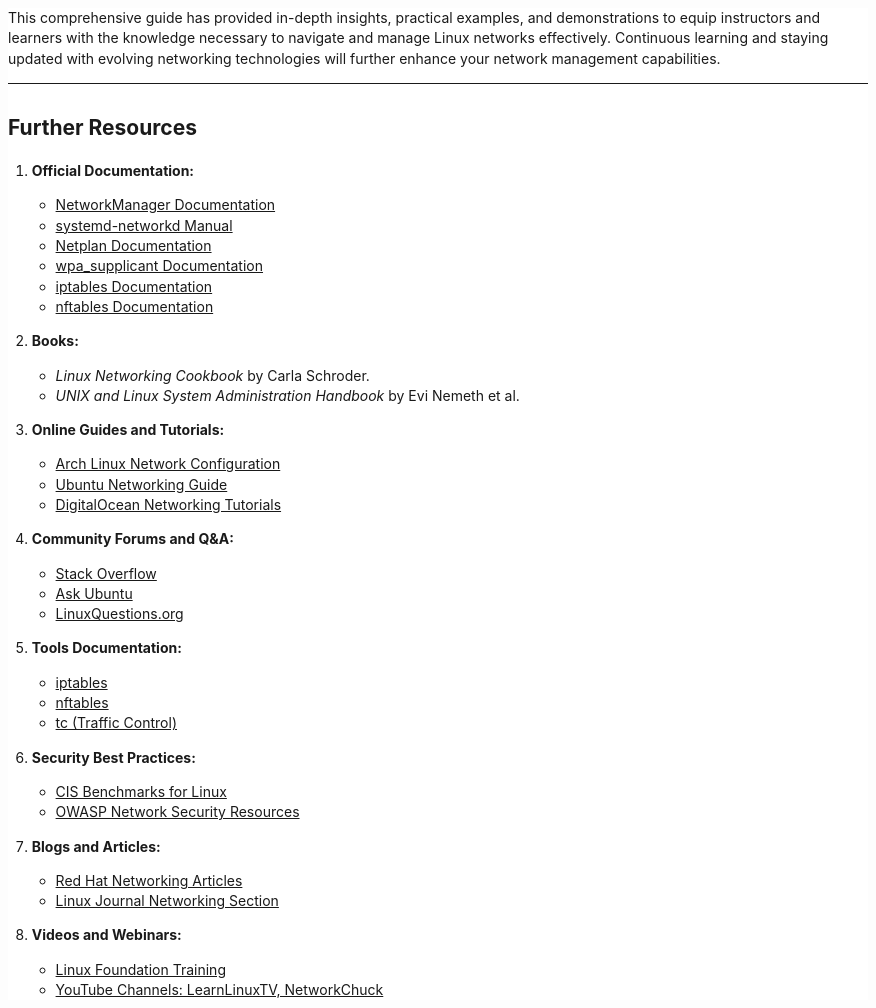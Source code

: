 This comprehensive guide has provided in-depth insights, practical examples, and demonstrations to equip instructors and learners with the knowledge necessary to navigate and manage Linux networks effectively. Continuous learning and staying updated with evolving networking technologies will further enhance your network management capabilities.

---

## Further Resources

1. **Official Documentation:**

   - [NetworkManager Documentation](https://developer.gnome.org/NetworkManager/stable/)
   - [systemd-networkd Manual](https://www.freedesktop.org/software/systemd/man/systemd.network.html)
   - [Netplan Documentation](https://netplan.io/)
   - [wpa_supplicant Documentation](https://w1.fi/wpa_supplicant/)
   - [iptables Documentation](https://netfilter.org/documentation/)
   - [nftables Documentation](https://wiki.nftables.org/wiki-nftables/index.php/Main_Page)

2. **Books:**

   - _Linux Networking Cookbook_ by Carla Schroder.
   - _UNIX and Linux System Administration Handbook_ by Evi Nemeth et al.

3. **Online Guides and Tutorials:**

   - [Arch Linux Network Configuration](https://wiki.archlinux.org/title/Network_configuration)
   - [Ubuntu Networking Guide](https://help.ubuntu.com/community/NetworkConfigurationCommandLine)
   - [DigitalOcean Networking Tutorials](https://www.digitalocean.com/community/tags/networking)

4. **Community Forums and Q&A:**

   - [Stack Overflow](https://stackoverflow.com/questions/tagged/linux-networking)
   - [Ask Ubuntu](https://askubuntu.com/questions/tagged/network)
   - [LinuxQuestions.org](https://www.linuxquestions.org/questions/linux-networking-3/)

5. **Tools Documentation:**

   - [iptables](https://netfilter.org/documentation/)
   - [nftables](https://wiki.nftables.org/wiki-nftables/index.php/Main_Page)
   - [tc (Traffic Control)](https://www.kernel.org/doc/Documentation/networking/tc.txt)

6. **Security Best Practices:**

   - [CIS Benchmarks for Linux](https://www.cisecurity.org/cis-benchmarks/)
   - [OWASP Network Security Resources](https://owasp.org/www-project-cheat-sheets/cheatsheets/Network_Security_Cheat_Sheet.html)

7. **Blogs and Articles:**

   - [Red Hat Networking Articles](https://www.redhat.com/en/topics/networking)
   - [Linux Journal Networking Section](https://www.linuxjournal.com/category/networking)

8. **Videos and Webinars:**
   - [Linux Foundation Training](https://training.linuxfoundation.org/)
   - [YouTube Channels: LearnLinuxTV, NetworkChuck](https://www.youtube.com/)
